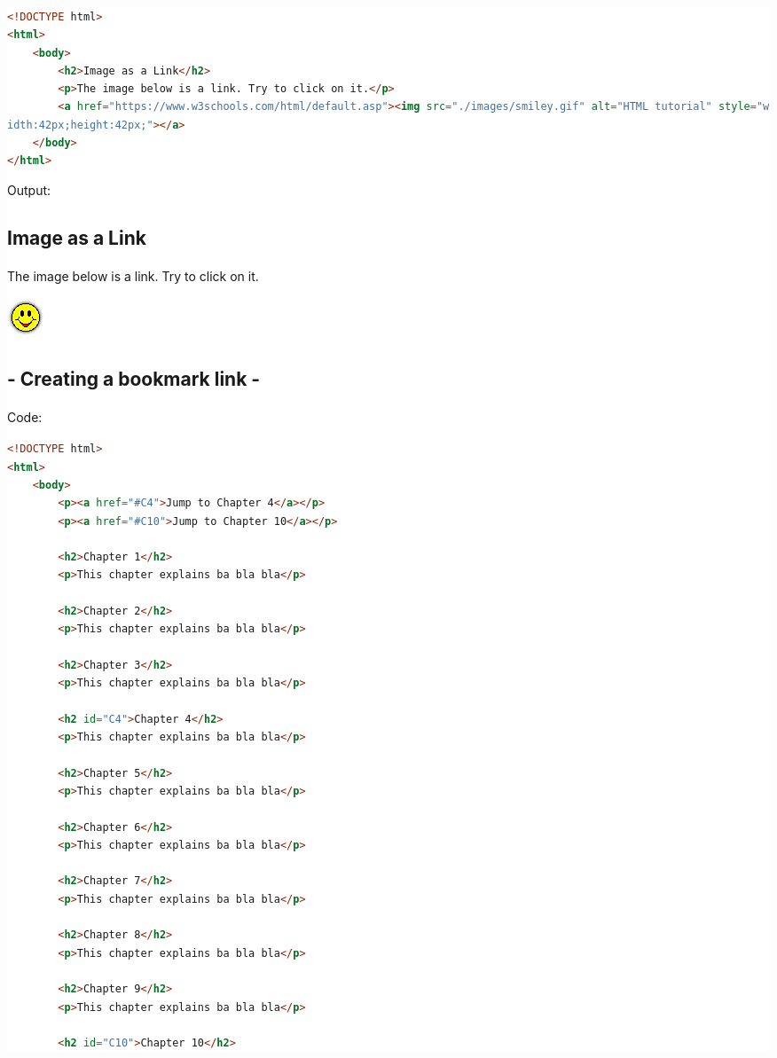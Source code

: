 ```html
<!DOCTYPE html>
<html>
    <body>
        <h2>Image as a Link</h2>
        <p>The image below is a link. Try to click on it.</p>
        <a href="https://www.w3schools.com/html/default.asp"><img src="./images/smiley.gif" alt="HTML tutorial" style="width:42px;height:42px;"></a>
    </body>
</html>
```

Output:

<!DOCTYPE html>
<html>
    <body>
        <h2>Image as a Link</h2>
        <p>The image below is a link. Try to click on it.</p>
        <a href="https://www.w3schools.com/html/default.asp"><img src="./images/smiley.gif" alt="HTML tutorial" style="width:42px;height:42px;"></a>
    </body>
</html>

## - Creating a bookmark link -

Code:

```html
<!DOCTYPE html>
<html>
    <body>
        <p><a href="#C4">Jump to Chapter 4</a></p>
        <p><a href="#C10">Jump to Chapter 10</a></p>

        <h2>Chapter 1</h2>
        <p>This chapter explains ba bla bla</p>

        <h2>Chapter 2</h2>
        <p>This chapter explains ba bla bla</p>

        <h2>Chapter 3</h2>
        <p>This chapter explains ba bla bla</p>

        <h2 id="C4">Chapter 4</h2>
        <p>This chapter explains ba bla bla</p>

        <h2>Chapter 5</h2>
        <p>This chapter explains ba bla bla</p>

        <h2>Chapter 6</h2>
        <p>This chapter explains ba bla bla</p>

        <h2>Chapter 7</h2>
        <p>This chapter explains ba bla bla</p>

        <h2>Chapter 8</h2>
        <p>This chapter explains ba bla bla</p>

        <h2>Chapter 9</h2>
        <p>This chapter explains ba bla bla</p>

        <h2 id="C10">Chapter 10</h2>
```